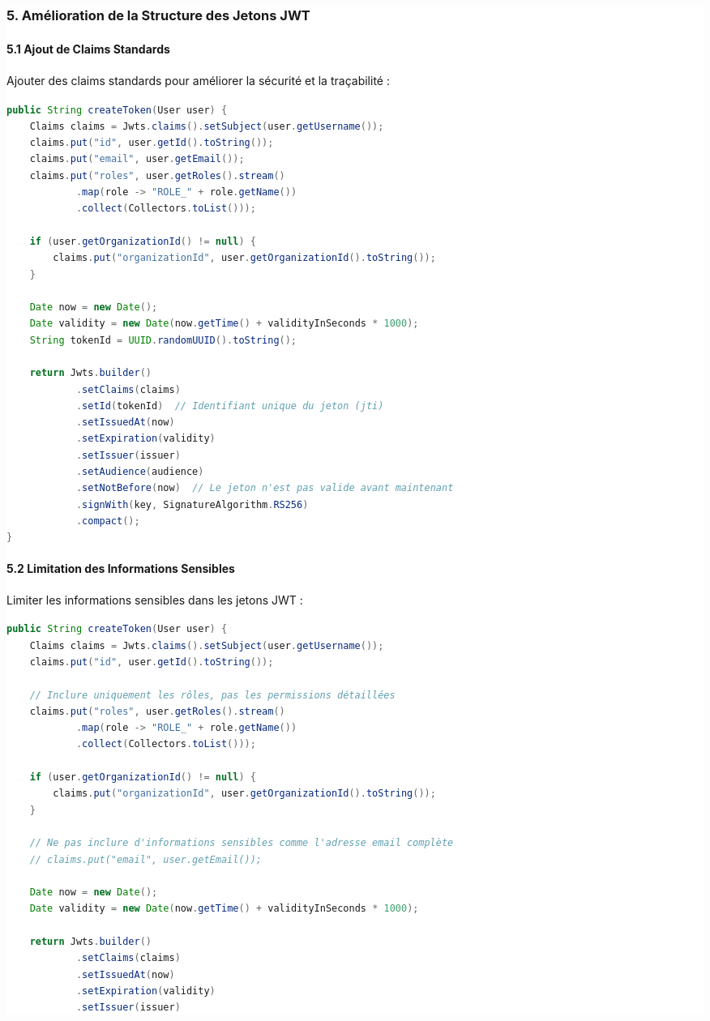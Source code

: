 ### 5. Amélioration de la Structure des Jetons JWT

#### 5.1 Ajout de Claims Standards

Ajouter des claims standards pour améliorer la sécurité et la traçabilité :

```java
public String createToken(User user) {
    Claims claims = Jwts.claims().setSubject(user.getUsername());
    claims.put("id", user.getId().toString());
    claims.put("email", user.getEmail());
    claims.put("roles", user.getRoles().stream()
            .map(role -> "ROLE_" + role.getName())
            .collect(Collectors.toList()));

    if (user.getOrganizationId() != null) {
        claims.put("organizationId", user.getOrganizationId().toString());
    }

    Date now = new Date();
    Date validity = new Date(now.getTime() + validityInSeconds * 1000);
    String tokenId = UUID.randomUUID().toString();

    return Jwts.builder()
            .setClaims(claims)
            .setId(tokenId)  // Identifiant unique du jeton (jti)
            .setIssuedAt(now)
            .setExpiration(validity)
            .setIssuer(issuer)
            .setAudience(audience)
            .setNotBefore(now)  // Le jeton n'est pas valide avant maintenant
            .signWith(key, SignatureAlgorithm.RS256)
            .compact();
}
```

#### 5.2 Limitation des Informations Sensibles

Limiter les informations sensibles dans les jetons JWT :

```java
public String createToken(User user) {
    Claims claims = Jwts.claims().setSubject(user.getUsername());
    claims.put("id", user.getId().toString());
    
    // Inclure uniquement les rôles, pas les permissions détaillées
    claims.put("roles", user.getRoles().stream()
            .map(role -> "ROLE_" + role.getName())
            .collect(Collectors.toList()));

    if (user.getOrganizationId() != null) {
        claims.put("organizationId", user.getOrganizationId().toString());
    }

    // Ne pas inclure d'informations sensibles comme l'adresse email complète
    // claims.put("email", user.getEmail());
    
    Date now = new Date();
    Date validity = new Date(now.getTime() + validityInSeconds * 1000);

    return Jwts.builder()
            .setClaims(claims)
            .setIssuedAt(now)
            .setExpiration(validity)
            .setIssuer(issuer)
```